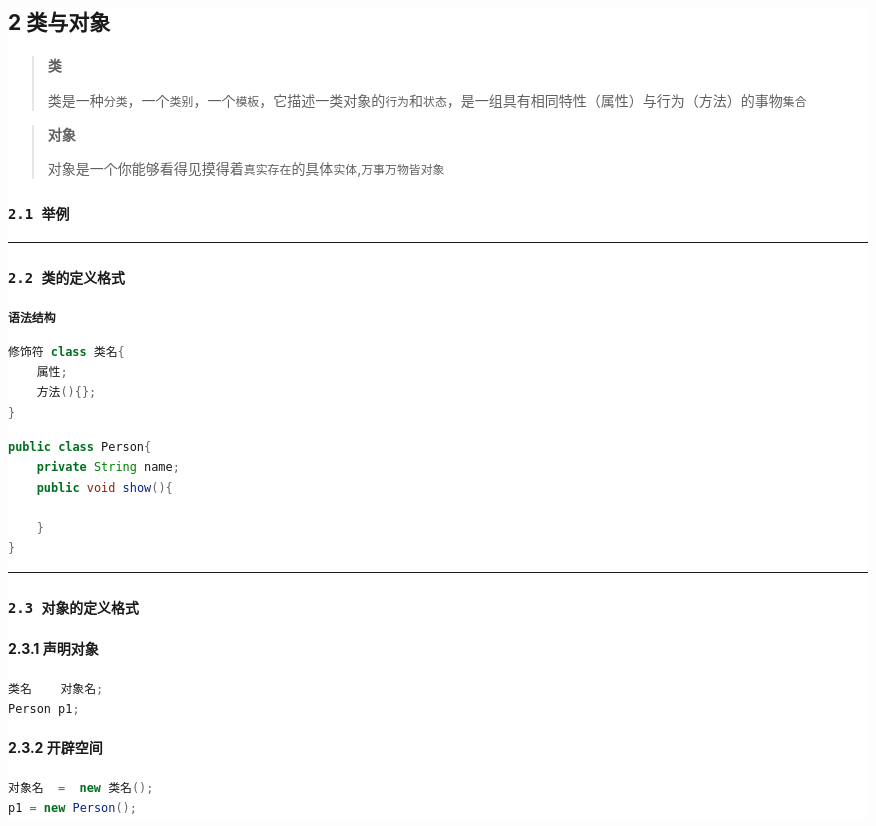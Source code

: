 

## 2 类与对象

>**类**
>
>类是一种`分类`，一个`类别`，一个`模板`，它描述一类对象的`行为`和`状态`，是一组具有相同特性（属性）与行为（方法）的事物`集合`

> **对象**
>
> 对象是一个你能够看得见摸得着`真实存在`的具体`实体`,`万事万物皆对象`



### `2.1 举例`



------

### `2.2 类的定义格式`

**`语法结构`**

```java
修饰符 class 类名{
    属性;
    方法(){};
}
```

```java
public class Person{
    private String name;
    public void show(){
        
    }
}
```



------

### `2.3 对象的定义格式`

#### 2.3.1 声明对象

```java
类名    对象名;
Person p1;
```

#### 2.3.2 开辟空间

```  java
对象名  =  new 类名();
p1 = new Person();
```
